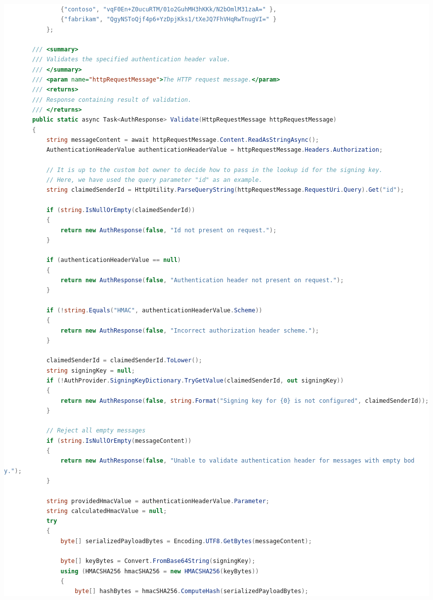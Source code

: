 ```csharp
                {"contoso", "vqF0En+Z0ucuRTM/01o2GuhMH3hKKk/N2bOmlM31zaA=" },
                {"fabrikam", "QgyNSToQjf4p6+YzDpjKks1/tXeJQ7FhVHqRwTnugVI=" }
            };

        /// <summary>
        /// Validates the specified authentication header value.
        /// </summary>
        /// <param name="httpRequestMessage">The HTTP request message.</param>
        /// <returns>
        /// Response containing result of validation.
        /// </returns>
        public static async Task<AuthResponse> Validate(HttpRequestMessage httpRequestMessage)
        {
            string messageContent = await httpRequestMessage.Content.ReadAsStringAsync();
            AuthenticationHeaderValue authenticationHeaderValue = httpRequestMessage.Headers.Authorization;

            // It is up to the custom bot owner to decide how to pass in the lookup id for the signing key.
            // Here, we have used the query parameter "id" as an example.
            string claimedSenderId = HttpUtility.ParseQueryString(httpRequestMessage.RequestUri.Query).Get("id");

            if (string.IsNullOrEmpty(claimedSenderId))
            {
                return new AuthResponse(false, "Id not present on request.");
            }

            if (authenticationHeaderValue == null)
            {
                return new AuthResponse(false, "Authentication header not present on request.");
            }

            if (!string.Equals("HMAC", authenticationHeaderValue.Scheme))
            {
                return new AuthResponse(false, "Incorrect authorization header scheme.");
            }

            claimedSenderId = claimedSenderId.ToLower();
            string signingKey = null;
            if (!AuthProvider.SigningKeyDictionary.TryGetValue(claimedSenderId, out signingKey))
            {
                return new AuthResponse(false, string.Format("Signing key for {0} is not configured", claimedSenderId));
            }

            // Reject all empty messages
            if (string.IsNullOrEmpty(messageContent))
            {
                return new AuthResponse(false, "Unable to validate authentication header for messages with empty body.");
            }

            string providedHmacValue = authenticationHeaderValue.Parameter;
            string calculatedHmacValue = null;
            try
            {
                byte[] serializedPayloadBytes = Encoding.UTF8.GetBytes(messageContent);

                byte[] keyBytes = Convert.FromBase64String(signingKey);
                using (HMACSHA256 hmacSHA256 = new HMACSHA256(keyBytes))
                {
                    byte[] hashBytes = hmacSHA256.ComputeHash(serializedPayloadBytes);
```